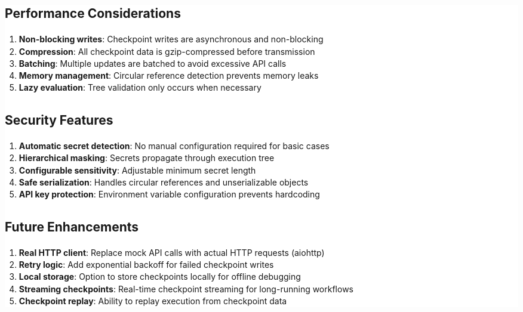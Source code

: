 ## Performance Considerations

1. **Non-blocking writes**: Checkpoint writes are asynchronous and non-blocking
2. **Compression**: All checkpoint data is gzip-compressed before transmission
3. **Batching**: Multiple updates are batched to avoid excessive API calls
4. **Memory management**: Circular reference detection prevents memory leaks
5. **Lazy evaluation**: Tree validation only occurs when necessary

## Security Features

1. **Automatic secret detection**: No manual configuration required for basic cases
2. **Hierarchical masking**: Secrets propagate through execution tree
3. **Configurable sensitivity**: Adjustable minimum secret length
4. **Safe serialization**: Handles circular references and unserializable objects
5. **API key protection**: Environment variable configuration prevents hardcoding

## Future Enhancements

1. **Real HTTP client**: Replace mock API calls with actual HTTP requests (aiohttp)
2. **Retry logic**: Add exponential backoff for failed checkpoint writes
3. **Local storage**: Option to store checkpoints locally for offline debugging
4. **Streaming checkpoints**: Real-time checkpoint streaming for long-running workflows
5. **Checkpoint replay**: Ability to replay execution from checkpoint data
